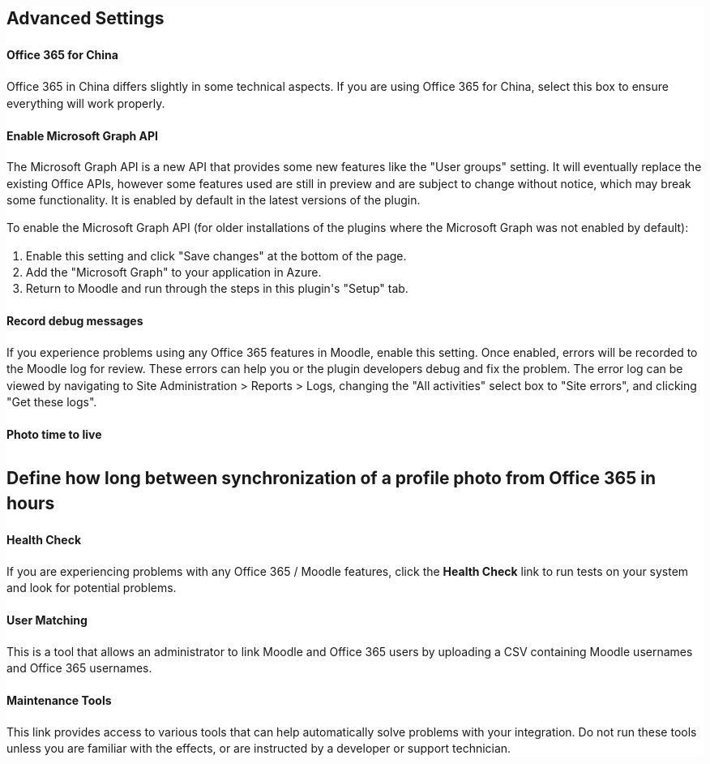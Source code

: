 Advanced Settings
-----------------

#### Office 365 for China

Office 365 in China differs slightly in some technical aspects. If you are using Office 365 for China, select this box to ensure everything will work properly.

#### Enable Microsoft Graph API

The Microsoft Graph API is a new API that provides some new features like the "User groups" setting. It will eventually replace the existing Office APIs, however some features used are still in preview and are subject to change without notice, which may break some functionality. It is enabled by default in the latest versions of the plugin.

To enable the Microsoft Graph API (for older installations of the plugins where the Microsoft Graph was not enabled by default):

1.  Enable this setting and click "Save changes" at the bottom of the page.
2.  Add the "Microsoft Graph" to your application in Azure.
3.  Return to Moodle and run through the steps in this plugin's "Setup" tab.

#### Record debug messages

If you experience problems using any Office 365 features in Moodle, enable this setting. Once enabled, errors will be recorded to the Moodle log for review. These errors can help you or the plugin developers debug and fix the problem. The error log can be viewed by navigating to Site Administration \> Reports \> Logs, changing the "All activities" select box to "Site errors", and clicking "Get these logs".

#### Photo time to live

Define how long between synchronization of a profile photo from Office 365 in hours
-----

#### Health Check

If you are experiencing problems with any Office 365 / Moodle features, click the **Health Check** link to run tests on your system and look for potential problems.

#### User Matching

This is a tool that allows an administrator to link Moodle and Office 365 users by uploading a CSV containing Moodle usernames and Office 365 usernames.

#### Maintenance Tools

This link provides access to various tools that can help automatically solve problems with your integration. Do not run these tools unless you are familiar with the effects, or are instructed by a developer or support technician.
